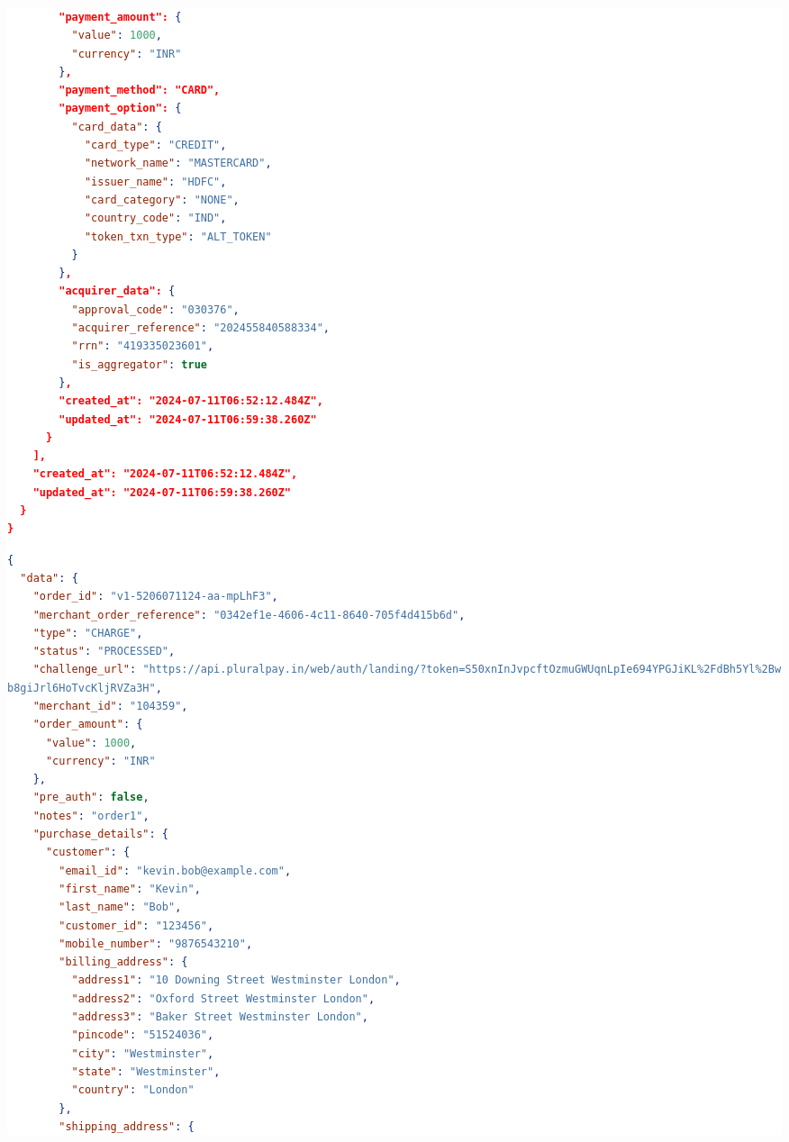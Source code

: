 ```json Card Payment Object
        "payment_amount": {
          "value": 1000,
          "currency": "INR"
        },
        "payment_method": "CARD",
        "payment_option": {
          "card_data": {
            "card_type": "CREDIT",
            "network_name": "MASTERCARD",
            "issuer_name": "HDFC",
            "card_category": "NONE",
            "country_code": "IND",
            "token_txn_type": "ALT_TOKEN"
          }
        },
        "acquirer_data": {
          "approval_code": "030376",
          "acquirer_reference": "202455840588334",
          "rrn": "419335023601",
          "is_aggregator": true
        },
        "created_at": "2024-07-11T06:52:12.484Z",
        "updated_at": "2024-07-11T06:59:38.260Z"
      }
    ],
    "created_at": "2024-07-11T06:52:12.484Z",
    "updated_at": "2024-07-11T06:59:38.260Z"
  }
}
```
```json Tokenized Card Payment Object
{
  "data": {
    "order_id": "v1-5206071124-aa-mpLhF3",
    "merchant_order_reference": "0342ef1e-4606-4c11-8640-705f4d415b6d",
    "type": "CHARGE",
    "status": "PROCESSED",
    "challenge_url": "https://api.pluralpay.in/web/auth/landing/?token=S50xnInJvpcftOzmuGWUqnLpIe694YPGJiKL%2FdBh5Yl%2Bwb8giJrl6HoTvcKljRVZa3H",
    "merchant_id": "104359",
    "order_amount": {
      "value": 1000,
      "currency": "INR"
    },
    "pre_auth": false,    
    "notes": "order1",
    "purchase_details": {
      "customer": {
        "email_id": "kevin.bob@example.com",
        "first_name": "Kevin",
        "last_name": "Bob",
        "customer_id": "123456",
        "mobile_number": "9876543210",
        "billing_address": {
          "address1": "10 Downing Street Westminster London",
          "address2": "Oxford Street Westminster London",
          "address3": "Baker Street Westminster London",
          "pincode": "51524036",
          "city": "Westminster",
          "state": "Westminster",
          "country": "London"
        },
        "shipping_address": {
```